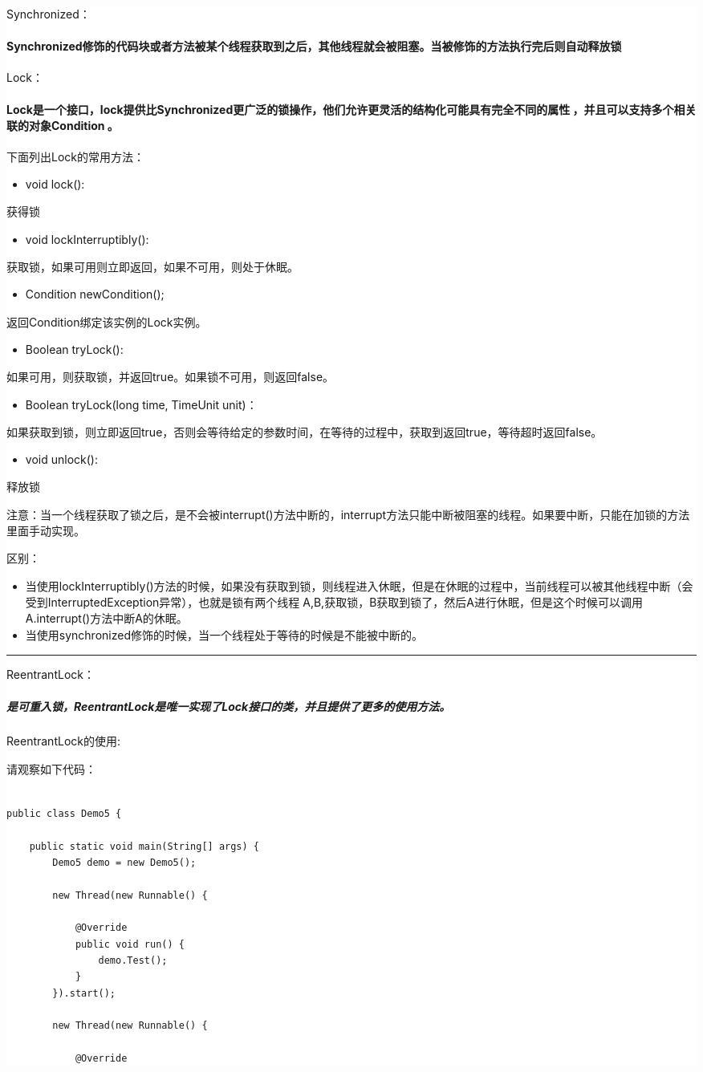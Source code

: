  Synchronized：
 
####  Synchronized修饰的代码块或者方法被某个线程获取到之后，其他线程就会被阻塞。当被修饰的方法执行完后则自动释放锁


Lock：

#### Lock是一个接口，lock提供比Synchronized更广泛的锁操作，他们允许更灵活的结构化可能具有完全不同的属性 ，并且可以支持多个相关联的对象Condition 。

下面列出Lock的常用方法：
- void lock():

获得锁

- void lockInterruptibly():

获取锁，如果可用则立即返回，如果不可用，则处于休眠。

- Condition newCondition();

返回Condition绑定该实例的Lock实例。

- Boolean tryLock():

如果可用，则获取锁，并返回true。如果锁不可用，则返回false。

- Boolean tryLock(long time, TimeUnit unit)：

如果获取到锁，则立即返回true，否则会等待给定的参数时间，在等待的过程中，获取到返回true，等待超时返回false。

- void unlock():

释放锁


注意：当一个线程获取了锁之后，是不会被interrupt()方法中断的，interrupt方法只能中断被阻塞的线程。如果要中断，只能在加锁的方法里面手动实现。


区别：
- 当使用lockInterruptibly()方法的时候，如果没有获取到锁，则线程进入休眠，但是在休眠的过程中，当前线程可以被其他线程中断（会受到InterruptedException异常），也就是锁有两个线程 A,B,获取锁，B获取到锁了，然后A进行休眠，但是这个时候可以调用A.interrupt()方法中断A的休眠。
- 当使用synchronized修饰的时候，当一个线程处于等待的时候是不能被中断的。


---

ReentrantLock：

##### 是可重入锁，ReentrantLock是唯一实现了Lock接口的类，并且提供了更多的使用方法。


ReentrantLock的使用:

请观察如下代码：

```

public class Demo5 {

	public static void main(String[] args) {
		Demo5 demo = new Demo5();
		
		new Thread(new Runnable() {
			
			@Override
			public void run() {
				demo.Test();
			}
		}).start();
		
		new Thread(new Runnable() {
			
			@Override
```